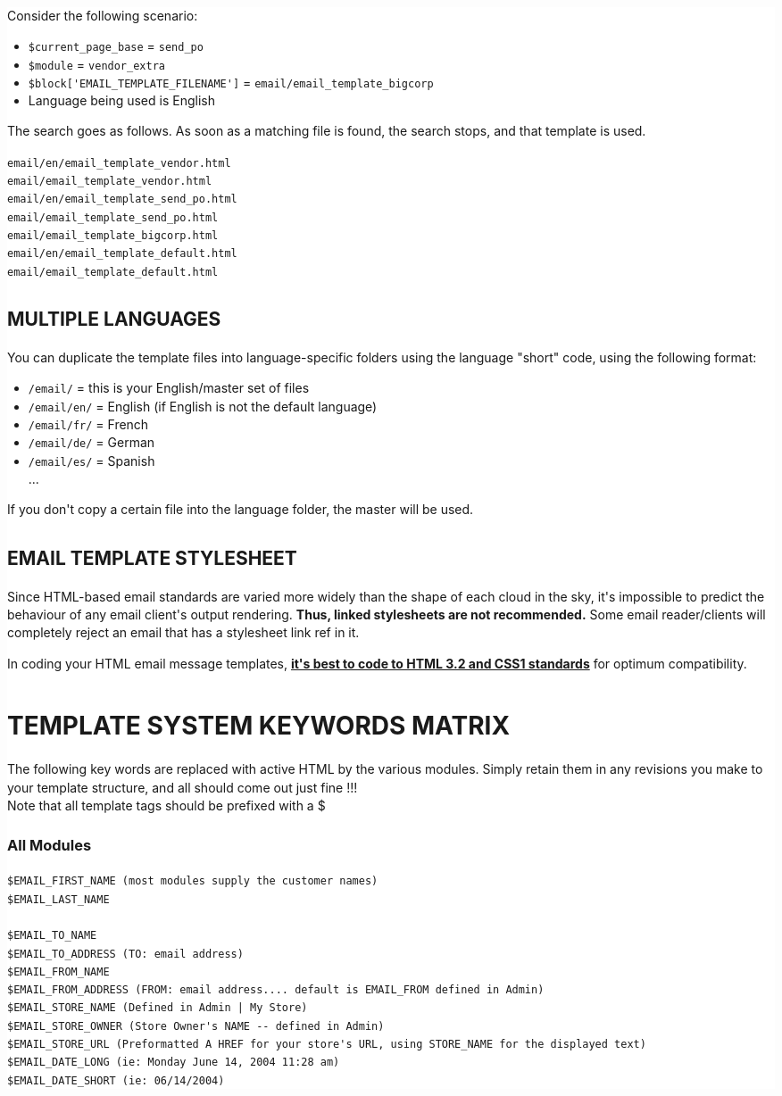 Consider the following scenario: 
- `$current_page_base` = `send_po` 
- `$module` = `vendor_extra`
- `$block['EMAIL_TEMPLATE_FILENAME']` = `email/email_template_bigcorp`
- Language being used is English 

The search goes as follows.  As soon as a matching file is found, the search stops, and that template is used. 

```
email/en/email_template_vendor.html 
email/email_template_vendor.html 
email/en/email_template_send_po.html 
email/email_template_send_po.html 
email/email_template_bigcorp.html
email/en/email_template_default.html 
email/email_template_default.html 
```


## MULTIPLE LANGUAGES

You can duplicate the template files into language-specific folders using the language "short" code, using the following format:  

- `/email/` = this is your English/master set of files  
- `/email/en/` = English (if English is not the default language) 
- `/email/fr/` = French  
- `/email/de/` = German  
- `/email/es/` = Spanish  
...  

If you don't copy a certain file into the language folder, the master will be used.  

## EMAIL TEMPLATE STYLESHEET

Since HTML-based email standards are varied more widely than the shape of each cloud in the sky, it's impossible to predict the behaviour of any email client's output rendering. **Thus, linked stylesheets are not recommended.** Some email reader/clients will completely reject an email that has a stylesheet link ref in it.

In coding your HTML email message templates, <u>**it's best to code to HTML 3.2 and CSS1 standards**</u> for optimum compatibility.

# TEMPLATE SYSTEM KEYWORDS MATRIX

The following key words are replaced with active HTML by the various modules. Simply retain them in any revisions you make to your template structure, and all should come out just fine !!!  
Note that all template tags should be prefixed with a $  

### All Modules
```
$EMAIL_FIRST_NAME (most modules supply the customer names)  
$EMAIL_LAST_NAME  

$EMAIL_TO_NAME  
$EMAIL_TO_ADDRESS (TO: email address)  
$EMAIL_FROM_NAME  
$EMAIL_FROM_ADDRESS (FROM: email address.... default is EMAIL_FROM defined in Admin)  
$EMAIL_STORE_NAME (Defined in Admin | My Store)  
$EMAIL_STORE_OWNER (Store Owner's NAME -- defined in Admin)  
$EMAIL_STORE_URL (Preformatted A HREF for your store's URL, using STORE_NAME for the displayed text)  
$EMAIL_DATE_LONG (ie: Monday June 14, 2004 11:28 am)  
$EMAIL_DATE_SHORT (ie: 06/14/2004)  
```

[^1]: Prior to Zen Cart 1.5.5, this option was called **Use MIME HTML When Sending Emails**. 
[^2]: To access the email archive, see [Email Archive Manager](/user/email/email_archive_manager/). 